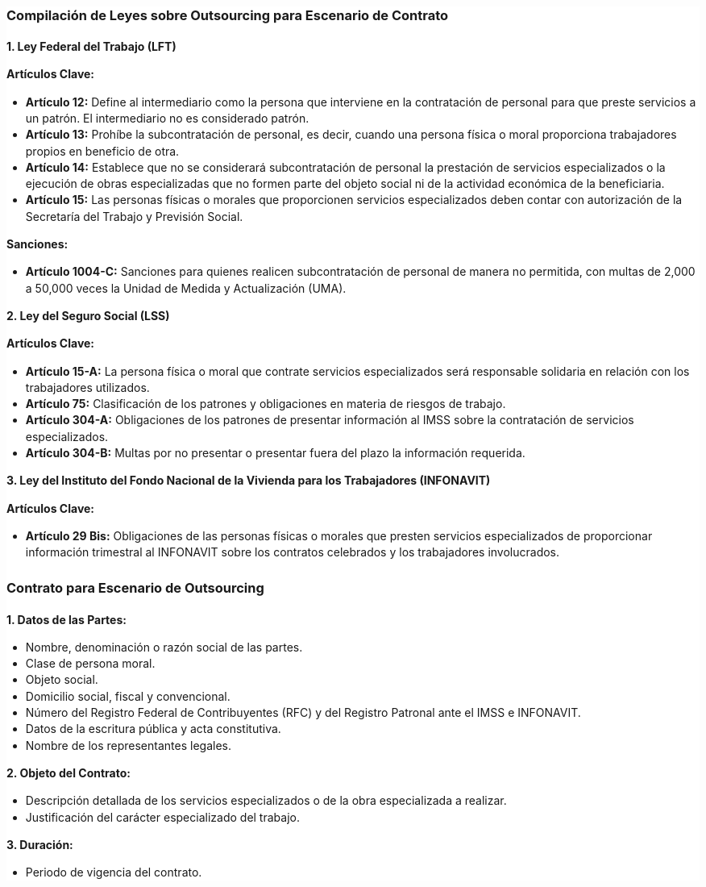 ### Compilación de Leyes sobre Outsourcing para Escenario de Contrato

**1. Ley Federal del Trabajo (LFT)**

**Artículos Clave:**
- **Artículo 12:** Define al intermediario como la persona que interviene en la contratación de personal para que preste servicios a un patrón. El intermediario no es considerado patrón.
- **Artículo 13:** Prohíbe la subcontratación de personal, es decir, cuando una persona física o moral proporciona trabajadores propios en beneficio de otra.
- **Artículo 14:** Establece que no se considerará subcontratación de personal la prestación de servicios especializados o la ejecución de obras especializadas que no formen parte del objeto social ni de la actividad económica de la beneficiaria.
- **Artículo 15:** Las personas físicas o morales que proporcionen servicios especializados deben contar con autorización de la Secretaría del Trabajo y Previsión Social.

**Sanciones:**
- **Artículo 1004-C:** Sanciones para quienes realicen subcontratación de personal de manera no permitida, con multas de 2,000 a 50,000 veces la Unidad de Medida y Actualización (UMA).

**2. Ley del Seguro Social (LSS)**

**Artículos Clave:**
- **Artículo 15-A:** La persona física o moral que contrate servicios especializados será responsable solidaria en relación con los trabajadores utilizados.
- **Artículo 75:** Clasificación de los patrones y obligaciones en materia de riesgos de trabajo.
- **Artículo 304-A:** Obligaciones de los patrones de presentar información al IMSS sobre la contratación de servicios especializados.
- **Artículo 304-B:** Multas por no presentar o presentar fuera del plazo la información requerida.

**3. Ley del Instituto del Fondo Nacional de la Vivienda para los Trabajadores (INFONAVIT)**

**Artículos Clave:**
- **Artículo 29 Bis:** Obligaciones de las personas físicas o morales que presten servicios especializados de proporcionar información trimestral al INFONAVIT sobre los contratos celebrados y los trabajadores involucrados.

### Contrato para Escenario de Outsourcing

**1. Datos de las Partes:**
- Nombre, denominación o razón social de las partes.
- Clase de persona moral.
- Objeto social.
- Domicilio social, fiscal y convencional.
- Número del Registro Federal de Contribuyentes (RFC) y del Registro Patronal ante el IMSS e INFONAVIT.
- Datos de la escritura pública y acta constitutiva.
- Nombre de los representantes legales.

**2. Objeto del Contrato:**
- Descripción detallada de los servicios especializados o de la obra especializada a realizar.
- Justificación del carácter especializado del trabajo.

**3. Duración:**
- Periodo de vigencia del contrato.
